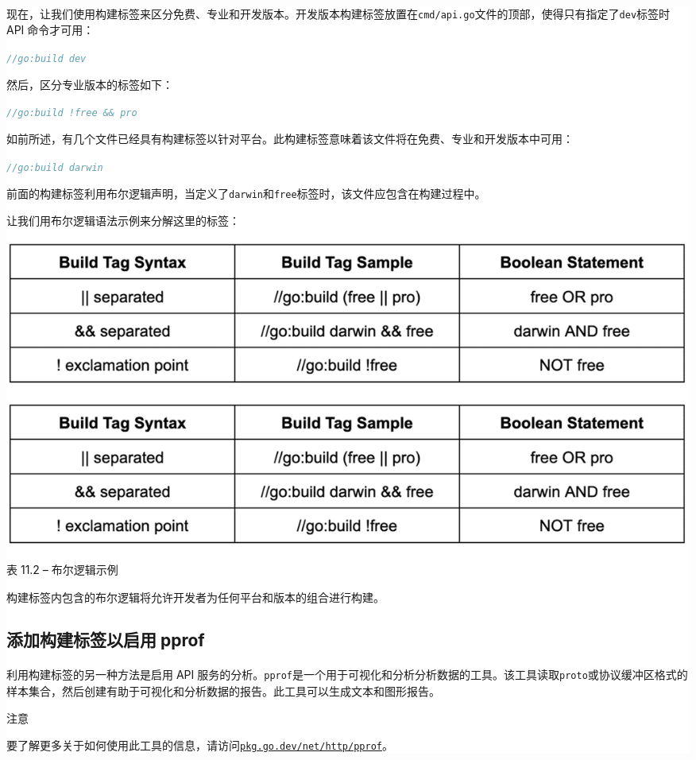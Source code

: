 现在，让我们使用构建标签来区分免费、专业和开发版本。开发版本构建标签放置在`cmd/api.go`文件的顶部，使得只有指定了`dev`标签时 API 命令才可用：

```go
//go:build dev
```

然后，区分专业版本的标签如下：

```go
//go:build !free && pro
```

如前所述，有几个文件已经具有构建标签以针对平台。此构建标签意味着该文件将在免费、专业和开发版本中可用：

```go
//go:build darwin
```

前面的构建标签利用布尔逻辑声明，当定义了`darwin`和`free`标签时，该文件应包含在构建过程中。

让我们用布尔逻辑语法示例来分解这里的标签：

![表 11.2 – 布尔逻辑示例](img/Table_11.2_B18883.jpg)

![img/Table_11.2_B18883.jpg](img/Table_11.2_B18883.jpg)

表 11.2 – 布尔逻辑示例

构建标签内包含的布尔逻辑将允许开发者为任何平台和版本的组合进行构建。

## 添加构建标签以启用 pprof

利用构建标签的另一种方法是启用 API 服务的分析。`pprof`是一个用于可视化和分析分析数据的工具。该工具读取`proto`或协议缓冲区格式的样本集合，然后创建有助于可视化和分析数据的报告。此工具可以生成文本和图形报告。

注意

要了解更多关于如何使用此工具的信息，请访问[`pkg.go.dev/net/http/pprof`](https://pkg.go.dev/net/http/pprof)。
